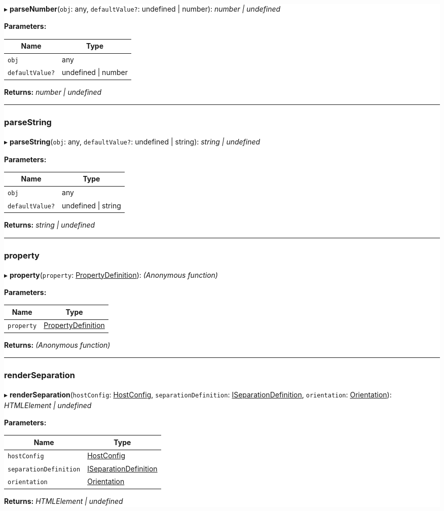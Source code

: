 ▸ **parseNumber**(`obj`: any, `defaultValue?`: undefined | number): *number | undefined*

**Parameters:**

Name | Type |
------ | ------ |
`obj` | any |
`defaultValue?` | undefined &#124; number |

**Returns:** *number | undefined*

___

###  parseString

▸ **parseString**(`obj`: any, `defaultValue?`: undefined | string): *string | undefined*

**Parameters:**

Name | Type |
------ | ------ |
`obj` | any |
`defaultValue?` | undefined &#124; string |

**Returns:** *string | undefined*

___

###  property

▸ **property**(`property`: [PropertyDefinition](classes/propertydefinition.md)): *(Anonymous function)*

**Parameters:**

Name | Type |
------ | ------ |
`property` | [PropertyDefinition](classes/propertydefinition.md) |

**Returns:** *(Anonymous function)*

___

###  renderSeparation

▸ **renderSeparation**(`hostConfig`: [HostConfig](classes/hostconfig.md), `separationDefinition`: [ISeparationDefinition](interfaces/iseparationdefinition.md), `orientation`: [Orientation](enums/orientation.md)): *HTMLElement | undefined*

**Parameters:**

Name | Type |
------ | ------ |
`hostConfig` | [HostConfig](classes/hostconfig.md) |
`separationDefinition` | [ISeparationDefinition](interfaces/iseparationdefinition.md) |
`orientation` | [Orientation](enums/orientation.md) |

**Returns:** *HTMLElement | undefined*
